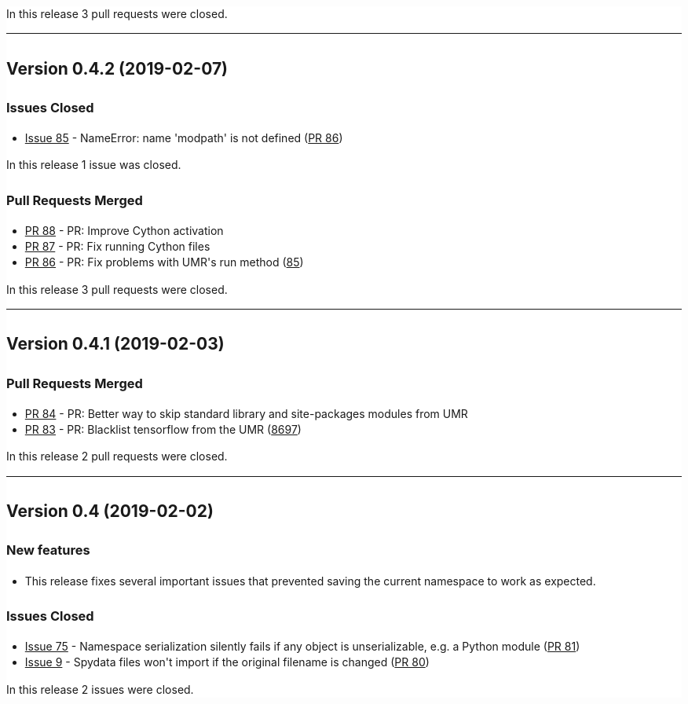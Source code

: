In this release 3 pull requests were closed.

----

## Version 0.4.2 (2019-02-07)

### Issues Closed

* [Issue 85](https://github.com/spyder-ide/spyder-kernels/issues/85) - NameError: name 'modpath' is not defined ([PR 86](https://github.com/spyder-ide/spyder-kernels/pull/86))

In this release 1 issue was closed.

### Pull Requests Merged

* [PR 88](https://github.com/spyder-ide/spyder-kernels/pull/88) - PR: Improve Cython activation
* [PR 87](https://github.com/spyder-ide/spyder-kernels/pull/87) - PR: Fix running Cython files
* [PR 86](https://github.com/spyder-ide/spyder-kernels/pull/86) - PR: Fix problems with UMR's run method ([85](https://github.com/spyder-ide/spyder-kernels/issues/85))

In this release 3 pull requests were closed.

----

## Version 0.4.1 (2019-02-03)

### Pull Requests Merged

* [PR 84](https://github.com/spyder-ide/spyder-kernels/pull/84) - PR: Better way to skip standard library and site-packages modules from UMR
* [PR 83](https://github.com/spyder-ide/spyder-kernels/pull/83) - PR: Blacklist tensorflow from the UMR ([8697](https://github.com/spyder-ide/spyder/issues/8697))

In this release 2 pull requests were closed.

----

## Version 0.4 (2019-02-02)

### New features
* This release fixes several important issues that prevented
  saving the current namespace to work as expected.

### Issues Closed

* [Issue 75](https://github.com/spyder-ide/spyder-kernels/issues/75) - Namespace serialization silently fails if any object is unserializable, e.g. a Python module ([PR 81](https://github.com/spyder-ide/spyder-kernels/pull/81))
* [Issue 9](https://github.com/spyder-ide/spyder-kernels/issues/9) - Spydata files won't import if the original filename is changed ([PR 80](https://github.com/spyder-ide/spyder-kernels/pull/80))

In this release 2 issues were closed.
